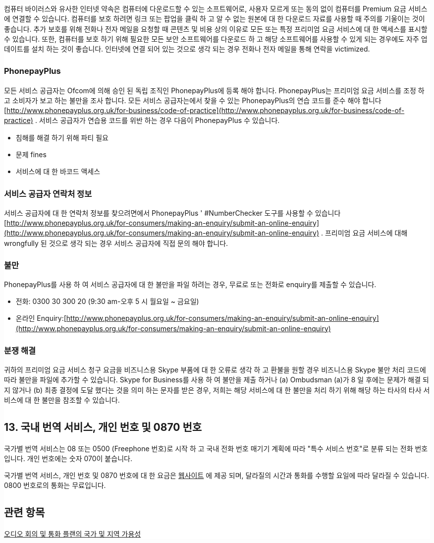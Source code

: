 컴퓨터 바이러스와 유사한 인터넷 약속은 컴퓨터에 다운로드할 수 있는 소프트웨어로, 사용자 모르게 또는 동의 없이 컴퓨터를 Premium 요금 서비스에 연결할 수 있습니다. 컴퓨터를 보호 하려면 링크 또는 팝업을 클릭 하 고 알 수 없는 원본에 대 한 다운로드 자료를 사용할 때 주의를 기울이는 것이 좋습니다. 추가 보호를 위해 전화나 전자 메일을 요청할 때 콘텐츠 및 비용 상의 이유로 모든 또는 특정 프리미엄 요금 서비스에 대 한 액세스를 표시할 수 있습니다. 또한, 컴퓨터를 보호 하기 위해 필요한 모든 보안 소프트웨어를 다운로드 하 고 해당 소프트웨어를 사용할 수 있게 되는 경우에도 자주 업데이트를 설치 하는 것이 좋습니다. 인터넷에 연결 되어 있는 것으로 생각 되는 경우 전화나 전자 메일을 통해 연락을 victimized.

### <a name="phonepayplus"></a>PhonepayPlus

모든 서비스 공급자는 Ofcom에 의해 승인 된 독립 조직인 PhonepayPlus에 등록 해야 합니다. PhonepayPlus는 프리미엄 요금 서비스를 조정 하 고 소비자가 보고 하는 불만을 조사 합니다. 모든 서비스 공급자는에서 찾을 수 있는 PhonepayPlus의 연습 코드를 준수 해야 합니다 [http://www.phonepayplus.org.uk/for-business/code-of-practice](http://www.phonepayplus.org.uk/for-business/code-of-practice) . 서비스 공급자가 연습용 코드를 위반 하는 경우 다음이 PhonepayPlus 수 있습니다.

- 침해를 해결 하기 위해 파티 필요

- 문제 fines

- 서비스에 대 한 바코드 액세스

### <a name="service-provider-contact-information"></a>서비스 공급자 연락처 정보

서비스 공급자에 대 한 연락처 정보를 찾으려면에서 PhonepayPlus ' #NumberChecker 도구를 사용할 수 있습니다 [http://www.phonepayplus.org.uk/for-consumers/making-an-enquiry/submit-an-online-enquiry](http://www.phonepayplus.org.uk/for-consumers/making-an-enquiry/submit-an-online-enquiry) . 프리미엄 요금 서비스에 대해 wrongfully 된 것으로 생각 되는 경우 서비스 공급자에 직접 문의 해야 합니다.

### <a name="complaints"></a>불만

PhonepayPlus를 사용 하 여 서비스 공급자에 대 한 불만을 파일 하려는 경우, 무료로 또는 전화로 enquiry를 제출할 수 있습니다.

- 전화: 0300 30 300 20 (9:30 am-오후 5 시 월요일 ~ 금요일)

- 온라인 Enquiry:[http://www.phonepayplus.org.uk/for-consumers/making-an-enquiry/submit-an-online-enquiry](http://www.phonepayplus.org.uk/for-consumers/making-an-enquiry/submit-an-online-enquiry)

### <a name="dispute-resolution"></a>분쟁 해결

귀하의 프리미엄 요금 서비스 청구 요금을 비즈니스용 Skype 부품에 대 한 오류로 생각 하 고 환불을 원할 경우 비즈니스용 Skype 불만 처리 코드에 따라 불만을 파일에 추가할 수 있습니다. Skype for Business를 사용 하 여 불만을 제출 하거나 (a) Ombudsman (a)가 8 일 후에는 문제가 해결 되지 않거나 (b) 최종 결정에 도달 했다는 것을 의미 하는 문자를 받은 경우, 저희는 해당 서비스에 대 한 불만을 처리 하기 위해 해당 하는 타사의 타사 서비스에 대 한 불만을 참조할 수 있습니다.

## <a name="13-national-translation-services-personal-numbers-and-0870-numbers"></a>13. 국내 번역 서비스, 개인 번호 및 0870 번호

국가별 번역 서비스는 08 또는 0500 (Freephone 번호)로 시작 하 고 국내 전화 번호 매기기 계획에 따라 "특수 서비스 번호"로 분류 되는 전화 번호입니다. 개인 번호에는 숫자 070이 붙습니다.

국가별 번역 서비스, 개인 번호 및 0870 번호에 대 한 요금은 [웹사이트](https://go.microsoft.com/fwlink/?LinkID=820709&amp;clcid=0x809) 에 제공 되며, 달라질의 시간과 통화를 수행할 요일에 따라 달라질 수 있습니다. 0800 번호로의 통화는 무료입니다.


## <a name="related-topics"></a>관련 항목
[오디오 회의 및 통화 플랜의 국가 및 지역 가용성](country-and-region-availability-for-audio-conferencing-and-calling-plans/country-and-region-availability-for-audio-conferencing-and-calling-plans.md)
